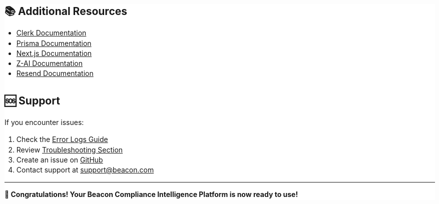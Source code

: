 ## 📚 Additional Resources

- [Clerk Documentation](https://clerk.com/docs)
- [Prisma Documentation](https://www.prisma.io/docs)
- [Next.js Documentation](https://nextjs.org/docs)
- [Z-AI Documentation](https://docs.z.ai)
- [Resend Documentation](https://resend.com/docs)

## 🆘 Support

If you encounter issues:

1. Check the [Error Logs Guide](./ERROR_LOGS_AND_BUG_REPORTS.md)
2. Review [Troubleshooting Section](./HOW_TO_RUN.md)
3. Create an issue on [GitHub](https://github.com/archdtech/newscomp/issues)
4. Contact support at support@beacon.com

---

**🎉 Congratulations! Your Beacon Compliance Intelligence Platform is now ready to use!**